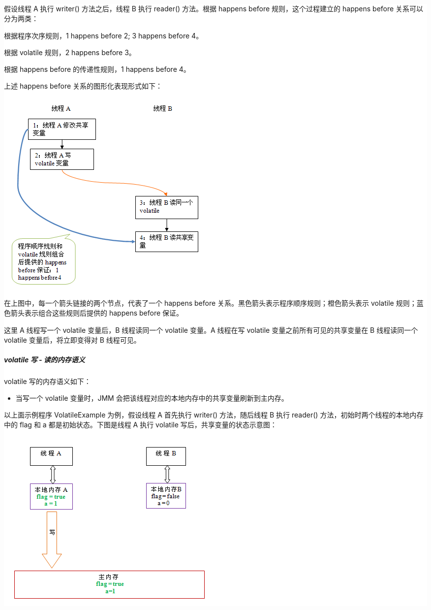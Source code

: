 假设线程 A 执行 writer() 方法之后，线程 B 执行 reader() 方法。根据 happens before 规则，这个过程建立的 happens before 关系可以分为两类：

根据程序次序规则，1 happens before 2; 3 happens before 4。

根据 volatile 规则，2 happens before 3。

根据 happens before 的传递性规则，1 happens before 4。

上述 happens before 关系的图形化表现形式如下：

![20200621-volatile变量读写示例图1.png](/images/20200621-volatile变量读写示例图1.png)

在上图中，每一个箭头链接的两个节点，代表了一个 happens before 关系。黑色箭头表示程序顺序规则；橙色箭头表示 volatile 规则；蓝色箭头表示组合这些规则后提供的 happens before 保证。

这里 A 线程写一个 volatile 变量后，B 线程读同一个 volatile 变量。A 线程在写 volatile 变量之前所有可见的共享变量在 B 线程读同一个 volatile 变量后，将立即变得对 B 线程可见。

##### volatile 写 - 读的内存语义

volatile 写的内存语义如下：

- 当写一个 volatile 变量时，JMM 会把该线程对应的本地内存中的共享变量刷新到主内存。

以上面示例程序 VolatileExample 为例，假设线程 A 首先执行 writer() 方法，随后线程 B 执行 reader() 方法，初始时两个线程的本地内存中的 flag 和 a 都是初始状态。下图是线程 A 执行 volatile 写后，共享变量的状态示意图：

![](/images/20200622-volatile读写的内存语义示例1.png)
